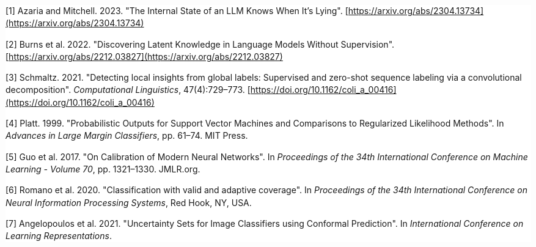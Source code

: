 [1] Azaria and Mitchell. 2023. "The Internal State of an LLM Knows When It’s Lying". [https://arxiv.org/abs/2304.13734](https://arxiv.org/abs/2304.13734)

[2] Burns et al. 2022. "Discovering Latent Knowledge in Language Models Without Supervision". [https://arxiv.org/abs/2212.03827](https://arxiv.org/abs/2212.03827)

[3] Schmaltz. 2021. "Detecting local insights from global labels: Supervised and zero-shot sequence labeling via a convolutional decomposition". *Computational Linguistics*, 47(4):729–773. [https://doi.org/10.1162/coli_a_00416](https://doi.org/10.1162/coli_a_00416)

[4] Platt. 1999. "Probabilistic Outputs for Support Vector Machines and Comparisons to Regularized Likelihood Methods". In *Advances in Large Margin Classifiers*, pp. 61–74. MIT Press.

[5] Guo et al. 2017. "On Calibration of Modern Neural Networks". In *Proceedings of the 34th International Conference on Machine Learning - Volume 70*, pp. 1321–1330. JMLR.org.

[6] Romano et al. 2020. "Classification with valid and adaptive coverage". In *Proceedings of the 34th International Conference on Neural Information Processing Systems*, Red Hook, NY, USA.

[7] Angelopoulos et al. 2021. "Uncertainty Sets for Image Classifiers using Conformal Prediction". In *International Conference on Learning Representations*.
